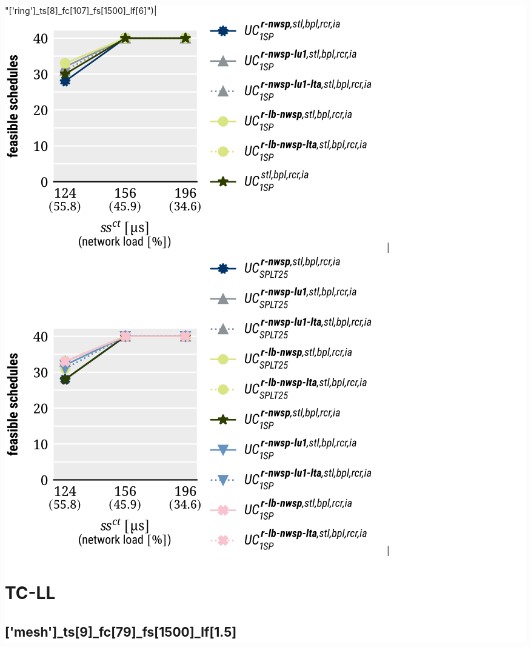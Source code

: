 "['ring']_ts[8]_fc[107]_fs[1500]_lf[6]")|![['ring']_ts[8]_fc[107]_fs[1500]_lf[6]](1sp/TC-L_['ring']_ts[8]_fc[107]_fs[1500]_lf[6]__l_schedab_leg-r1_1.1x1.1.svg "['ring']_ts[8]_fc[107]_fs[1500]_lf[6]")|![['ring']_ts[8]_fc[107]_fs[1500]_lf[6]](sras/TC-L_['ring']_ts[8]_fc[107]_fs[1500]_lf[6]__l_schedab_leg-r1_1.1x1.1.svg "['ring']_ts[8]_fc[107]_fs[1500]_lf[6]")|

# TC-LL

## ['mesh']_ts[9]_fc[79]_fs[1500]_lf[1.5]
